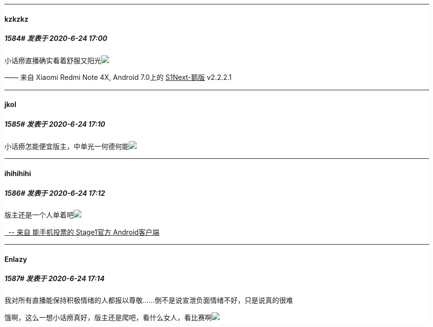 

-----

####  kzkzkz  
##### 1584#       发表于 2020-6-24 17:00




小话痨直播确实看着舒服又阳光<img src="https://static.saraba1st.com/image/smiley/face2017/033.png" referrerpolicy="no-referrer">

—— 来自 Xiaomi Redmi Note 4X, Android 7.0上的 [S1Next-鹅版](https://github.com/ykrank/S1-Next/releases) v2.2.2.1







-----

####  jkol  
##### 1585#       发表于 2020-6-24 17:10




小话痨怎能便宜版主，中单光一何德何能<img src="https://static.saraba1st.com/image/smiley/face2017/037.png" referrerpolicy="no-referrer">







-----

####  ihihihihi  
##### 1586#       发表于 2020-6-24 17:12




版主还是一个人单着吧<img src="https://static.saraba1st.com/image/smiley/face2017/075.png" referrerpolicy="no-referrer">

[  -- 来自 能手机投票的 Stage1官方 Android客户端](https://www.coolapk.com/apk/140634)







-----

####  Enlazy  
##### 1587#       发表于 2020-6-24 17:14




我对所有直播能保持积极情绪的人都报以尊敬......倒不是说宣泄负面情绪不好，只是说真的很难

饿啊，这么一想小话痨真好，版主还是爬吧，看什么女人，看比赛啊<img src="https://static.saraba1st.com/image/smiley/face2017/037.png" referrerpolicy="no-referrer">
